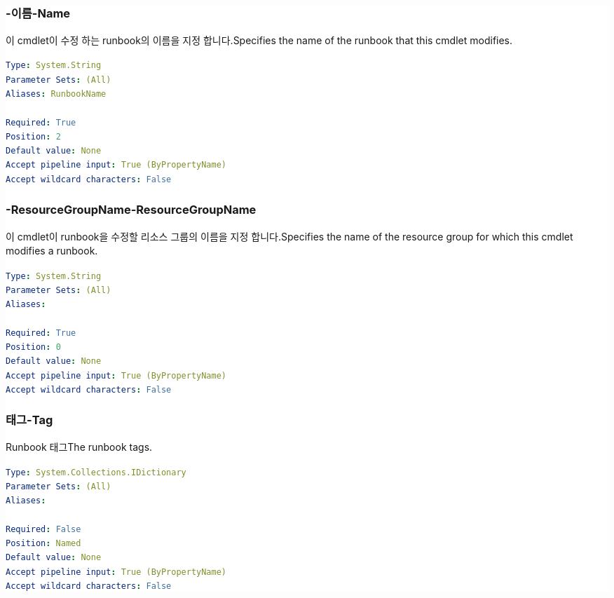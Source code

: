 ### <span data-ttu-id="72a67-121">-이름</span><span class="sxs-lookup"><span data-stu-id="72a67-121">-Name</span></span>
<span data-ttu-id="72a67-122">이 cmdlet이 수정 하는 runbook의 이름을 지정 합니다.</span><span class="sxs-lookup"><span data-stu-id="72a67-122">Specifies the name of the runbook that this cmdlet modifies.</span></span>

```yaml
Type: System.String
Parameter Sets: (All)
Aliases: RunbookName

Required: True
Position: 2
Default value: None
Accept pipeline input: True (ByPropertyName)
Accept wildcard characters: False
```

### <span data-ttu-id="72a67-123">-ResourceGroupName</span><span class="sxs-lookup"><span data-stu-id="72a67-123">-ResourceGroupName</span></span>
<span data-ttu-id="72a67-124">이 cmdlet이 runbook을 수정할 리소스 그룹의 이름을 지정 합니다.</span><span class="sxs-lookup"><span data-stu-id="72a67-124">Specifies the name of the resource group for which this cmdlet modifies a runbook.</span></span>

```yaml
Type: System.String
Parameter Sets: (All)
Aliases:

Required: True
Position: 0
Default value: None
Accept pipeline input: True (ByPropertyName)
Accept wildcard characters: False
```

### <span data-ttu-id="72a67-125">태그</span><span class="sxs-lookup"><span data-stu-id="72a67-125">-Tag</span></span>
<span data-ttu-id="72a67-126">Runbook 태그</span><span class="sxs-lookup"><span data-stu-id="72a67-126">The runbook tags.</span></span>

```yaml
Type: System.Collections.IDictionary
Parameter Sets: (All)
Aliases:

Required: False
Position: Named
Default value: None
Accept pipeline input: True (ByPropertyName)
Accept wildcard characters: False
```
